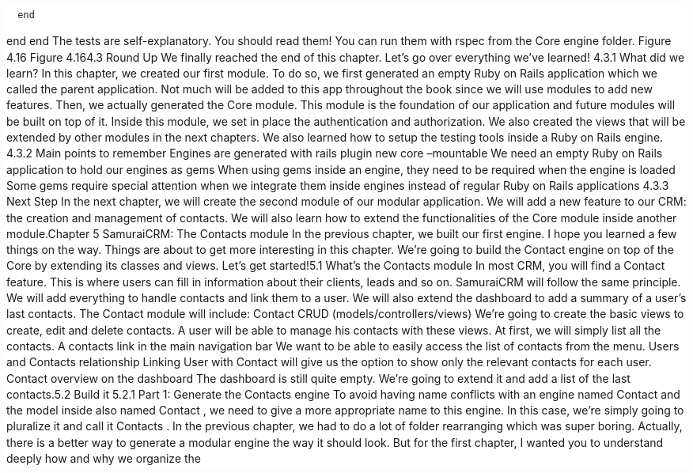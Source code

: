       end
  end
end
The tests are self-explanatory.   You should  read  them!   You can run them  with   rspec  from
the  Core   engine  folder.   Figure  4.16
Figure  4.164.3  Round  Up
We  finally reached the end of  this  chapter.  Let’s go  over  everything  we’ve learned!
4.3.1
What  did we  learn?
In  this  chapter,  we  created our first module.
To  do  so, we  first generated an  empty Ruby  on  Rails application which we  called  the
parent  application.  Not much  will  be  added to  this  app throughout  the book  since we  will
use modules to  add new features.
Then, we  actually  generated the  Core   module.   This  module  is  the foundation  of  our
application and future  modules will  be  built on  top of  it.   Inside  this  module, we  set in
place the authentication  and authorization.  We  also  created the views that  will  be
extended  by  other modules in  the next  chapters.
We  also  learned how to  setup the testing tools inside  a Ruby  on  Rails engine.
4.3.2
Main  points  to  remember
Engines are generated with   rails  plugin  new core  –mountable
We  need  an  empty Ruby  on  Rails application to  hold  our engines as  gems
When  using gems  inside  an  engine, they  need  to  be  required  when  the engine  is
loaded
Some  gems  require special attention when  we  integrate them  inside  engines instead
of  regular Ruby  on  Rails applications
4.3.3
Next  Step
In  the next  chapter,  we  will  create  the second  module  of  our modular application.  We  will
add a new feature to  our CRM:  the creation  and management  of  contacts.   We  will  also
learn how to  extend  the functionalities of  the  Core   module  inside  another module.Chapter  5
SamuraiCRM: The Contacts  module
In  the previous  chapter,  we  built our first engine.   I hope  you learned a few things  on  the
way.  Things  are about to  get more  interesting in  this  chapter.  We’re going to  build the
Contact   engine  on  top of  the  Core   by  extending its classes and views.
Let’s get started!5.1  What’s the Contacts  module
In  most  CRM,  you will  find  a  Contact  feature.  This  is  where users can fill  in  information
about their clients,  leads and so  on.   SamuraiCRM  will  follow  the same  principle.  We  will
add everything  to  handle  contacts  and link  them  to  a user.   We  will  also  extend  the
dashboard to  add a summary of  a user’s  last  contacts.
The  Contact  module  will  include:
Contact CRUD  (models/controllers/views)
We’re going to  create  the basic views to  create, edit  and delete  contacts.   A user  will
be  able  to  manage  his contacts  with  these views.  At  first,  we  will  simply  list  all the
contacts.
A contacts  link  in  the main  navigation  bar
We  want  to  be  able  to  easily  access  the list  of  contacts  from  the menu.
Users and Contacts  relationship
Linking  User   with   Contact  will  give  us  the option  to  show  only  the relevant  contacts
for each  user.
Contact overview  on  the dashboard
The dashboard is  still quite empty.  We’re going to  extend  it  and add a list  of  the last
contacts.5.2   Build  it
5.2.1
Part  1:  Generate  the Contacts  engine
To  avoid having  name  conflicts with  an  engine  named  Contact  and the model inside  also
named  Contact ,  we  need  to  give  a more  appropriate name  to  this  engine.   In  this  case,
we’re simply  going to  pluralize it  and call  it   Contacts .
In  the previous  chapter,  we  had to  do  a lot of  folder  rearranging which was super boring.
Actually, there is  a better  way to  generate  a modular engine  the way it  should  look.   But
for the first chapter,  I wanted  you to  understand  deeply  how and why we  organize  the